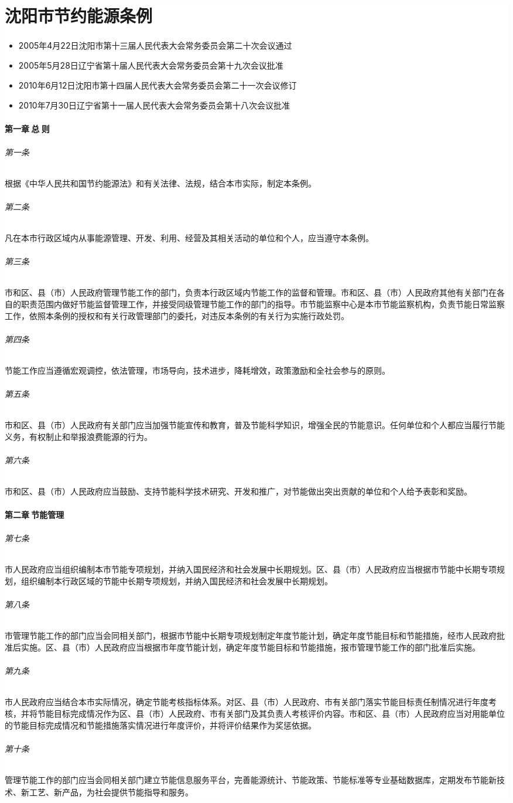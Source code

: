 # 沈阳市节约能源条例

- 2005年4月22日沈阳市第十三届人民代表大会常务委员会第二十次会议通过

- 2005年5月28日辽宁省第十届人民代表大会常务委员会第十九次会议批准

- 2010年6月12日沈阳市第十四届人民代表大会常务委员会第二十一次会议修订

- 2010年7月30日辽宁省第十一届人民代表大会常务委员会第十八次会议批准



#### 第一章 总 则

###### 第一条

根据《中华人民共和国节约能源法》和有关法律、法规，结合本市实际，制定本条例。

###### 第二条

凡在本市行政区域内从事能源管理、开发、利用、经营及其相关活动的单位和个人，应当遵守本条例。

###### 第三条

市和区、县（市）人民政府管理节能工作的部门，负责本行政区域内节能工作的监督和管理。市和区、县（市）人民政府其他有关部门在各自的职责范围内做好节能监督管理工作，并接受同级管理节能工作的部门的指导。市节能监察中心是本市节能监察机构，负责节能日常监察工作，依照本条例的授权和有关行政管理部门的委托，对违反本条例的有关行为实施行政处罚。

###### 第四条

节能工作应当遵循宏观调控，依法管理，市场导向，技术进步，降耗增效，政策激励和全社会参与的原则。

###### 第五条

市和区、县（市）人民政府有关部门应当加强节能宣传和教育，普及节能科学知识，增强全民的节能意识。任何单位和个人都应当履行节能义务，有权制止和举报浪费能源的行为。

###### 第六条

市和区、县（市）人民政府应当鼓励、支持节能科学技术研究、开发和推广，对节能做出突出贡献的单位和个人给予表彰和奖励。

#### 第二章 节能管理

###### 第七条

市人民政府应当组织编制本市节能专项规划，并纳入国民经济和社会发展中长期规划。区、县（市）人民政府应当根据市节能中长期专项规划，组织编制本行政区域的节能中长期专项规划，并纳入国民经济和社会发展中长期规划。

###### 第八条

市管理节能工作的部门应当会同相关部门，根据市节能中长期专项规划制定年度节能计划，确定年度节能目标和节能措施，经市人民政府批准后实施。区、县（市）人民政府应当根据市年度节能计划，确定年度节能目标和节能措施，报市管理节能工作的部门批准后实施。

###### 第九条

市人民政府应当结合本市实际情况，确定节能考核指标体系。对区、县（市）人民政府、市有关部门落实节能目标责任制情况进行年度考核，并将节能目标完成情况作为区、县（市）人民政府、市有关部门及其负责人考核评价内容。市和区、县（市）人民政府应当对用能单位的节能目标完成情况和节能措施落实情况进行年度评价，并将评价结果作为奖惩依据。

###### 第十条

管理节能工作的部门应当会同相关部门建立节能信息服务平台，完善能源统计、节能政策、节能标准等专业基础数据库，定期发布节能新技术、新工艺、新产品，为社会提供节能指导和服务。
